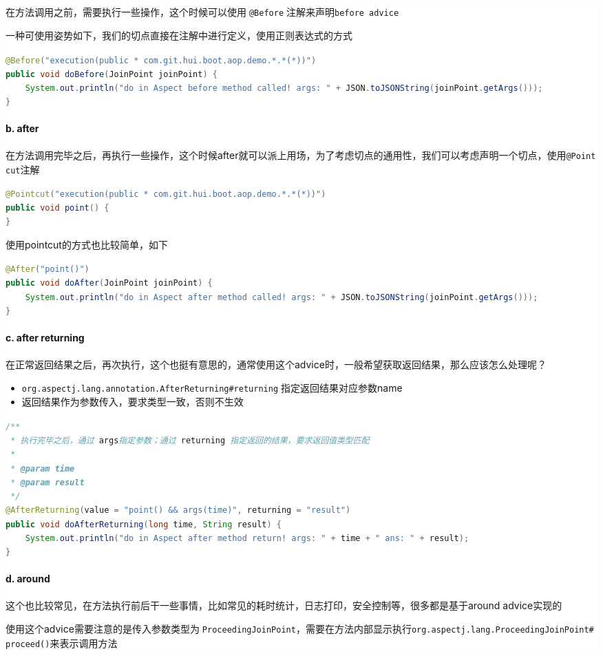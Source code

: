 在方法调用之前，需要执行一些操作，这个时候可以使用 `@Before` 注解来声明`before advice`

一种可使用姿势如下，我们的切点直接在注解中进行定义，使用正则表达式的方式

```java
@Before("execution(public * com.git.hui.boot.aop.demo.*.*(*))")
public void doBefore(JoinPoint joinPoint) {
    System.out.println("do in Aspect before method called! args: " + JSON.toJSONString(joinPoint.getArgs()));
}
```

#### b. after

在方法调用完毕之后，再执行一些操作，这个时候after就可以派上用场，为了考虑切点的通用性，我们可以考虑声明一个切点，使用`@Pointcut`注解

```java
@Pointcut("execution(public * com.git.hui.boot.aop.demo.*.*(*))")
public void point() {
}
```

使用pointcut的方式也比较简单，如下

```java
@After("point()")
public void doAfter(JoinPoint joinPoint) {
    System.out.println("do in Aspect after method called! args: " + JSON.toJSONString(joinPoint.getArgs()));
}
```

#### c. after returning

在正常返回结果之后，再次执行，这个也挺有意思的，通常使用这个advice时，一般希望获取返回结果，那么应该怎么处理呢？

- `org.aspectj.lang.annotation.AfterReturning#returning` 指定返回结果对应参数name
- 返回结果作为参数传入，要求类型一致，否则不生效

```java
/**
 * 执行完毕之后，通过 args指定参数；通过 returning 指定返回的结果，要求返回值类型匹配
 *
 * @param time
 * @param result
 */
@AfterReturning(value = "point() && args(time)", returning = "result")
public void doAfterReturning(long time, String result) {
    System.out.println("do in Aspect after method return! args: " + time + " ans: " + result);
}
```


#### d. around

这个也比较常见，在方法执行前后干一些事情，比如常见的耗时统计，日志打印，安全控制等，很多都是基于around advice实现的

使用这个advice需要注意的是传入参数类型为 `ProceedingJoinPoint`，需要在方法内部显示执行`org.aspectj.lang.ProceedingJoinPoint#proceed()`来表示调用方法
